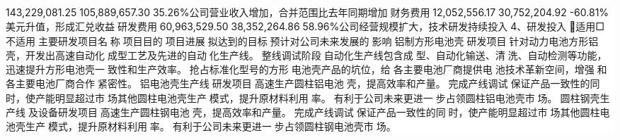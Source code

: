 143,229,081.25
105,889,657.30
35.26%公司营业收入增加，合并范围比去年同期增加
财务费用
12,052,556.17
30,752,204.92
-60.81%美元升值，形成汇兑收益
研发费用
60,963,529.50
38,352,264.86
58.96%公司经营规模扩大，技术研发持续投入
4、研发投入
适用□不适用
主要研发项目名
称
项目目的
项目进展
拟达到的目标
预计对公司未来发展的
影响
铝制方形电池壳
研发项目
针对动力电池方形铝
壳，开发出高速自动化
成型工艺及先进的自动
化生产线。
整线调试阶段
自动化生产线包含成
型、自动化输送、清
洗、自动检测等功能，
迅速提升方形电池壳一
致性和生产效率。
抢占标准化型号的方形
电池壳产品的坑位，给
各主要电池厂商提供电
池技术革新空间，增强
和各主要电池厂商合作
紧密性。
铝电池壳生产线
研发项目
高速生产圆柱铝电池
壳，提高效率和产量。
完成产线调试
保证产品一致性的同
时，使产能明显超过市
场其他圆柱电池壳生产
模式，提升原材料利用
率。
有利于公司未来更进一
步占领圆柱铝电池壳市
场。
圆柱钢壳生产线
及设备研发项目
高速生产圆柱钢电池
壳，提高效率和产量。
完成产线调试
保证产品一致性的同
时，使产能明显超过市
场其他圆柱电池壳生产
模式，提升原材料利用
率。
有利于公司未来更进一
步占领圆柱钢电池壳市
场。